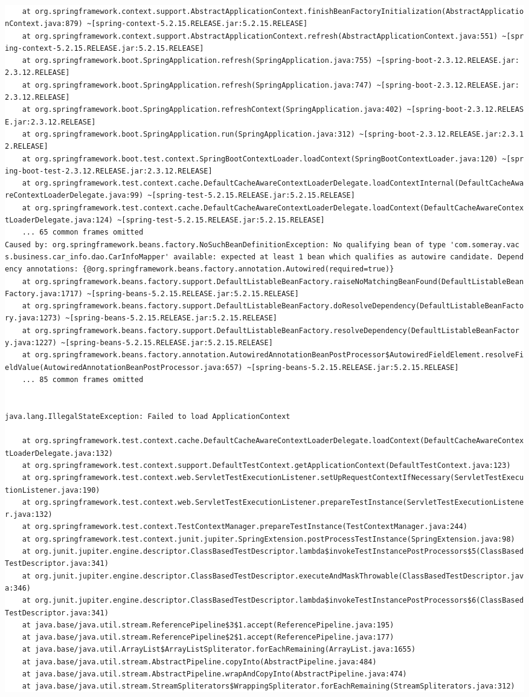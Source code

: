 ```
	at org.springframework.context.support.AbstractApplicationContext.finishBeanFactoryInitialization(AbstractApplicationContext.java:879) ~[spring-context-5.2.15.RELEASE.jar:5.2.15.RELEASE]
	at org.springframework.context.support.AbstractApplicationContext.refresh(AbstractApplicationContext.java:551) ~[spring-context-5.2.15.RELEASE.jar:5.2.15.RELEASE]
	at org.springframework.boot.SpringApplication.refresh(SpringApplication.java:755) ~[spring-boot-2.3.12.RELEASE.jar:2.3.12.RELEASE]
	at org.springframework.boot.SpringApplication.refresh(SpringApplication.java:747) ~[spring-boot-2.3.12.RELEASE.jar:2.3.12.RELEASE]
	at org.springframework.boot.SpringApplication.refreshContext(SpringApplication.java:402) ~[spring-boot-2.3.12.RELEASE.jar:2.3.12.RELEASE]
	at org.springframework.boot.SpringApplication.run(SpringApplication.java:312) ~[spring-boot-2.3.12.RELEASE.jar:2.3.12.RELEASE]
	at org.springframework.boot.test.context.SpringBootContextLoader.loadContext(SpringBootContextLoader.java:120) ~[spring-boot-test-2.3.12.RELEASE.jar:2.3.12.RELEASE]
	at org.springframework.test.context.cache.DefaultCacheAwareContextLoaderDelegate.loadContextInternal(DefaultCacheAwareContextLoaderDelegate.java:99) ~[spring-test-5.2.15.RELEASE.jar:5.2.15.RELEASE]
	at org.springframework.test.context.cache.DefaultCacheAwareContextLoaderDelegate.loadContext(DefaultCacheAwareContextLoaderDelegate.java:124) ~[spring-test-5.2.15.RELEASE.jar:5.2.15.RELEASE]
	... 65 common frames omitted
Caused by: org.springframework.beans.factory.NoSuchBeanDefinitionException: No qualifying bean of type 'com.someray.vacs.business.car_info.dao.CarInfoMapper' available: expected at least 1 bean which qualifies as autowire candidate. Dependency annotations: {@org.springframework.beans.factory.annotation.Autowired(required=true)}
	at org.springframework.beans.factory.support.DefaultListableBeanFactory.raiseNoMatchingBeanFound(DefaultListableBeanFactory.java:1717) ~[spring-beans-5.2.15.RELEASE.jar:5.2.15.RELEASE]
	at org.springframework.beans.factory.support.DefaultListableBeanFactory.doResolveDependency(DefaultListableBeanFactory.java:1273) ~[spring-beans-5.2.15.RELEASE.jar:5.2.15.RELEASE]
	at org.springframework.beans.factory.support.DefaultListableBeanFactory.resolveDependency(DefaultListableBeanFactory.java:1227) ~[spring-beans-5.2.15.RELEASE.jar:5.2.15.RELEASE]
	at org.springframework.beans.factory.annotation.AutowiredAnnotationBeanPostProcessor$AutowiredFieldElement.resolveFieldValue(AutowiredAnnotationBeanPostProcessor.java:657) ~[spring-beans-5.2.15.RELEASE.jar:5.2.15.RELEASE]
	... 85 common frames omitted


java.lang.IllegalStateException: Failed to load ApplicationContext

	at org.springframework.test.context.cache.DefaultCacheAwareContextLoaderDelegate.loadContext(DefaultCacheAwareContextLoaderDelegate.java:132)
	at org.springframework.test.context.support.DefaultTestContext.getApplicationContext(DefaultTestContext.java:123)
	at org.springframework.test.context.web.ServletTestExecutionListener.setUpRequestContextIfNecessary(ServletTestExecutionListener.java:190)
	at org.springframework.test.context.web.ServletTestExecutionListener.prepareTestInstance(ServletTestExecutionListener.java:132)
	at org.springframework.test.context.TestContextManager.prepareTestInstance(TestContextManager.java:244)
	at org.springframework.test.context.junit.jupiter.SpringExtension.postProcessTestInstance(SpringExtension.java:98)
	at org.junit.jupiter.engine.descriptor.ClassBasedTestDescriptor.lambda$invokeTestInstancePostProcessors$5(ClassBasedTestDescriptor.java:341)
	at org.junit.jupiter.engine.descriptor.ClassBasedTestDescriptor.executeAndMaskThrowable(ClassBasedTestDescriptor.java:346)
	at org.junit.jupiter.engine.descriptor.ClassBasedTestDescriptor.lambda$invokeTestInstancePostProcessors$6(ClassBasedTestDescriptor.java:341)
	at java.base/java.util.stream.ReferencePipeline$3$1.accept(ReferencePipeline.java:195)
	at java.base/java.util.stream.ReferencePipeline$2$1.accept(ReferencePipeline.java:177)
	at java.base/java.util.ArrayList$ArrayListSpliterator.forEachRemaining(ArrayList.java:1655)
	at java.base/java.util.stream.AbstractPipeline.copyInto(AbstractPipeline.java:484)
	at java.base/java.util.stream.AbstractPipeline.wrapAndCopyInto(AbstractPipeline.java:474)
	at java.base/java.util.stream.StreamSpliterators$WrappingSpliterator.forEachRemaining(StreamSpliterators.java:312)
```